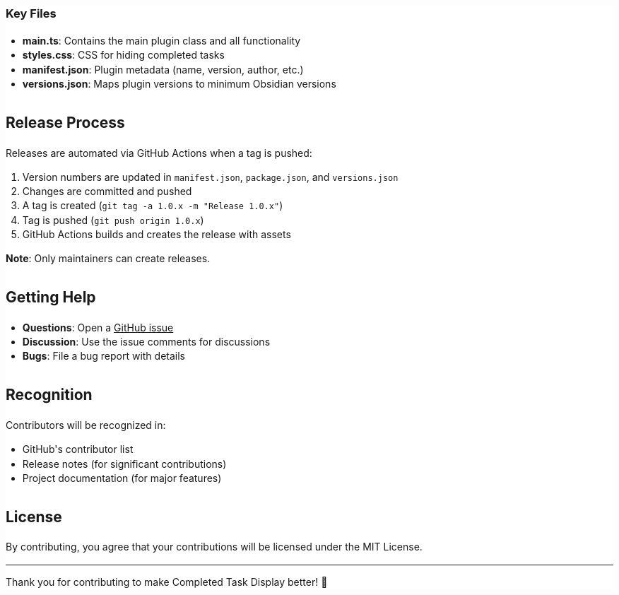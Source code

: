 ### Key Files

- **main.ts**: Contains the main plugin class and all functionality
- **styles.css**: CSS for hiding completed tasks
- **manifest.json**: Plugin metadata (name, version, author, etc.)
- **versions.json**: Maps plugin versions to minimum Obsidian versions

## Release Process

Releases are automated via GitHub Actions when a tag is pushed:

1. Version numbers are updated in `manifest.json`, `package.json`, and `versions.json`
2. Changes are committed and pushed
3. A tag is created (`git tag -a 1.0.x -m "Release 1.0.x"`)
4. Tag is pushed (`git push origin 1.0.x`)
5. GitHub Actions builds and creates the release with assets

**Note**: Only maintainers can create releases.

## Getting Help

- **Questions**: Open a [GitHub issue](https://github.com/heliostatic/completed-task-display/issues)
- **Discussion**: Use the issue comments for discussions
- **Bugs**: File a bug report with details

## Recognition

Contributors will be recognized in:
- GitHub's contributor list
- Release notes (for significant contributions)
- Project documentation (for major features)

## License

By contributing, you agree that your contributions will be licensed under the MIT License.

---

Thank you for contributing to make Completed Task Display better! 🎉
